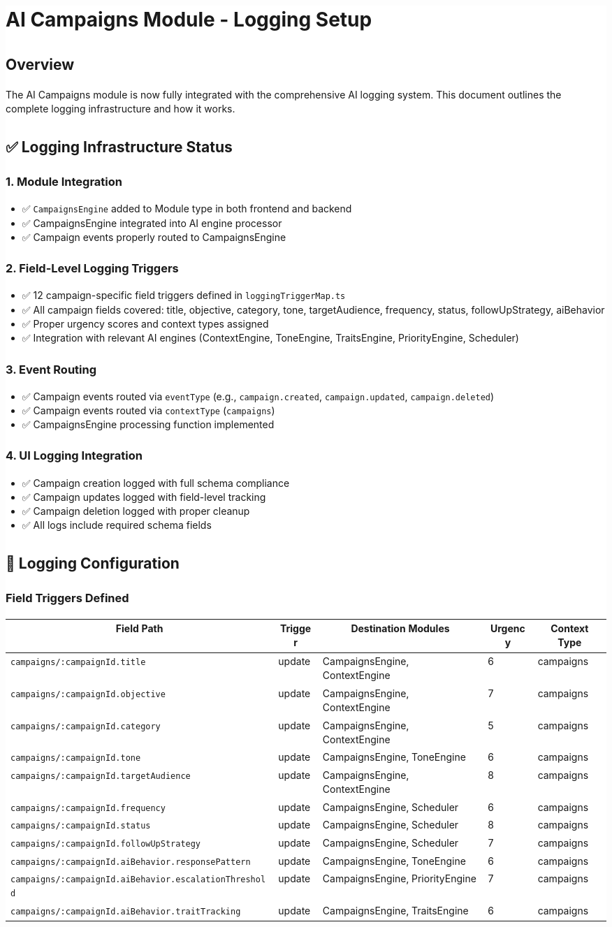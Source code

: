 # AI Campaigns Module - Logging Setup

## Overview

The AI Campaigns module is now fully integrated with the comprehensive AI logging system. This document outlines the complete logging infrastructure and how it works.

## ✅ Logging Infrastructure Status

### 1. **Module Integration**
- ✅ `CampaignsEngine` added to Module type in both frontend and backend
- ✅ CampaignsEngine integrated into AI engine processor
- ✅ Campaign events properly routed to CampaignsEngine

### 2. **Field-Level Logging Triggers**
- ✅ 12 campaign-specific field triggers defined in `loggingTriggerMap.ts`
- ✅ All campaign fields covered: title, objective, category, tone, targetAudience, frequency, status, followUpStrategy, aiBehavior
- ✅ Proper urgency scores and context types assigned
- ✅ Integration with relevant AI engines (ContextEngine, ToneEngine, TraitsEngine, PriorityEngine, Scheduler)

### 3. **Event Routing**
- ✅ Campaign events routed via `eventType` (e.g., `campaign.created`, `campaign.updated`, `campaign.deleted`)
- ✅ Campaign events routed via `contextType` (`campaigns`)
- ✅ CampaignsEngine processing function implemented

### 4. **UI Logging Integration**
- ✅ Campaign creation logged with full schema compliance
- ✅ Campaign updates logged with field-level tracking
- ✅ Campaign deletion logged with proper cleanup
- ✅ All logs include required schema fields

## 🔧 Logging Configuration

### Field Triggers Defined

| Field Path | Trigger | Destination Modules | Urgency | Context Type |
|------------|---------|-------------------|---------|--------------|
| `campaigns/:campaignId.title` | update | CampaignsEngine, ContextEngine | 6 | campaigns |
| `campaigns/:campaignId.objective` | update | CampaignsEngine, ContextEngine | 7 | campaigns |
| `campaigns/:campaignId.category` | update | CampaignsEngine, ContextEngine | 5 | campaigns |
| `campaigns/:campaignId.tone` | update | CampaignsEngine, ToneEngine | 6 | campaigns |
| `campaigns/:campaignId.targetAudience` | update | CampaignsEngine, ContextEngine | 8 | campaigns |
| `campaigns/:campaignId.frequency` | update | CampaignsEngine, Scheduler | 6 | campaigns |
| `campaigns/:campaignId.status` | update | CampaignsEngine, Scheduler | 8 | campaigns |
| `campaigns/:campaignId.followUpStrategy` | update | CampaignsEngine, Scheduler | 7 | campaigns |
| `campaigns/:campaignId.aiBehavior.responsePattern` | update | CampaignsEngine, ToneEngine | 6 | campaigns |
| `campaigns/:campaignId.aiBehavior.escalationThreshold` | update | CampaignsEngine, PriorityEngine | 7 | campaigns |
| `campaigns/:campaignId.aiBehavior.traitTracking` | update | CampaignsEngine, TraitsEngine | 6 | campaigns |
